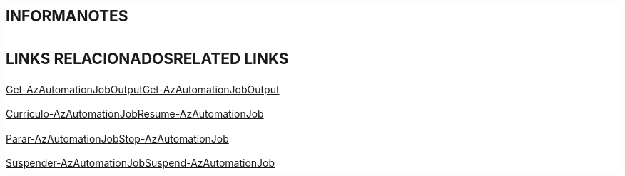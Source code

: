 ## <span data-ttu-id="9ddcc-158">INFORMA</span><span class="sxs-lookup"><span data-stu-id="9ddcc-158">NOTES</span></span>

## <span data-ttu-id="9ddcc-159">LINKS RELACIONADOS</span><span class="sxs-lookup"><span data-stu-id="9ddcc-159">RELATED LINKS</span></span>

[<span data-ttu-id="9ddcc-160">Get-AzAutomationJobOutput</span><span class="sxs-lookup"><span data-stu-id="9ddcc-160">Get-AzAutomationJobOutput</span></span>](./Get-AzAutomationJobOutput.md)

[<span data-ttu-id="9ddcc-161">Currículo-AzAutomationJob</span><span class="sxs-lookup"><span data-stu-id="9ddcc-161">Resume-AzAutomationJob</span></span>](./Resume-AzAutomationJob.md)

[<span data-ttu-id="9ddcc-162">Parar-AzAutomationJob</span><span class="sxs-lookup"><span data-stu-id="9ddcc-162">Stop-AzAutomationJob</span></span>](./Stop-AzAutomationJob.md)

[<span data-ttu-id="9ddcc-163">Suspender-AzAutomationJob</span><span class="sxs-lookup"><span data-stu-id="9ddcc-163">Suspend-AzAutomationJob</span></span>](./Suspend-AzAutomationJob.md)


